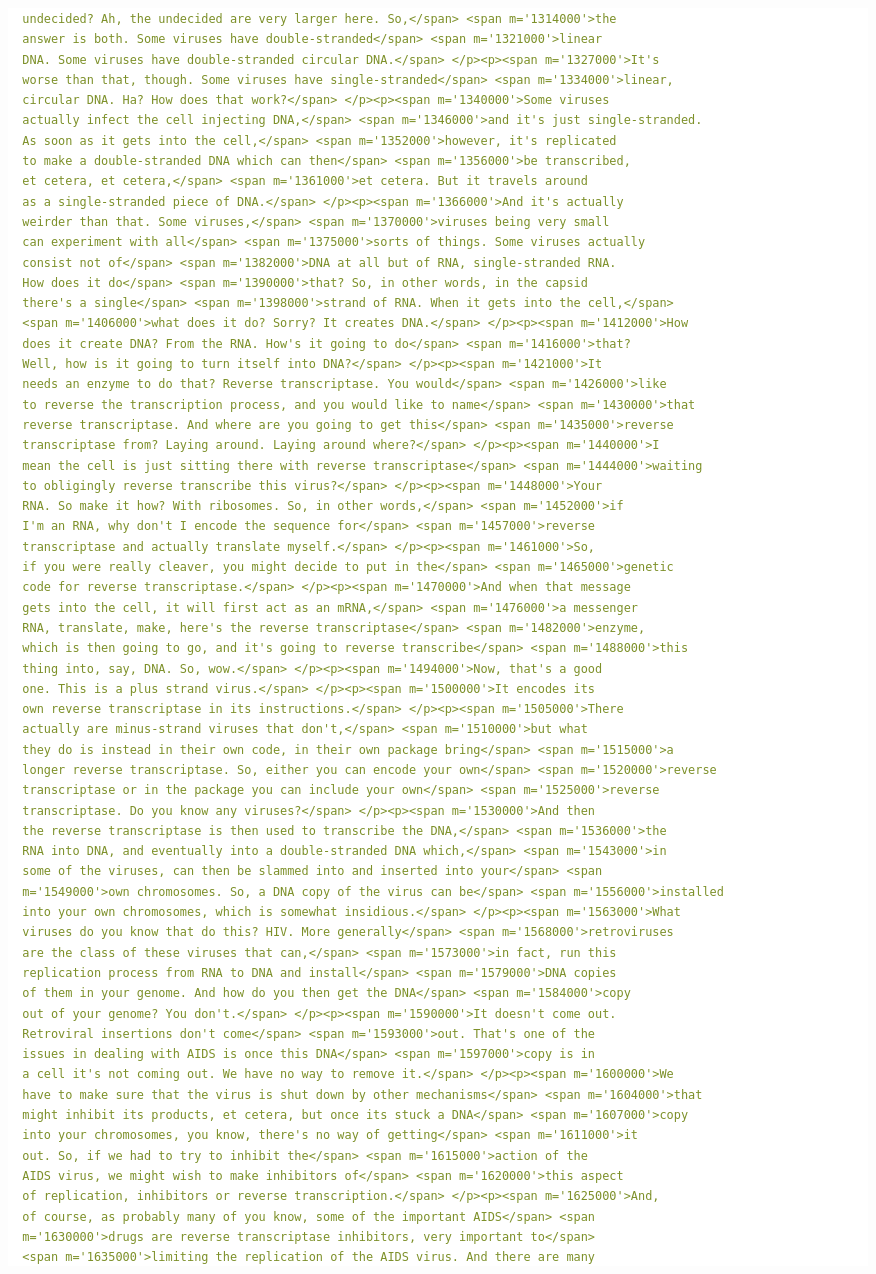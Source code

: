 ```yaml
  undecided? Ah, the undecided are very larger here. So,</span> <span m='1314000'>the
  answer is both. Some viruses have double-stranded</span> <span m='1321000'>linear
  DNA. Some viruses have double-stranded circular DNA.</span> </p><p><span m='1327000'>It's
  worse than that, though. Some viruses have single-stranded</span> <span m='1334000'>linear,
  circular DNA. Ha? How does that work?</span> </p><p><span m='1340000'>Some viruses
  actually infect the cell injecting DNA,</span> <span m='1346000'>and it's just single-stranded.
  As soon as it gets into the cell,</span> <span m='1352000'>however, it's replicated
  to make a double-stranded DNA which can then</span> <span m='1356000'>be transcribed,
  et cetera, et cetera,</span> <span m='1361000'>et cetera. But it travels around
  as a single-stranded piece of DNA.</span> </p><p><span m='1366000'>And it's actually
  weirder than that. Some viruses,</span> <span m='1370000'>viruses being very small
  can experiment with all</span> <span m='1375000'>sorts of things. Some viruses actually
  consist not of</span> <span m='1382000'>DNA at all but of RNA, single-stranded RNA.
  How does it do</span> <span m='1390000'>that? So, in other words, in the capsid
  there's a single</span> <span m='1398000'>strand of RNA. When it gets into the cell,</span>
  <span m='1406000'>what does it do? Sorry? It creates DNA.</span> </p><p><span m='1412000'>How
  does it create DNA? From the RNA. How's it going to do</span> <span m='1416000'>that?
  Well, how is it going to turn itself into DNA?</span> </p><p><span m='1421000'>It
  needs an enzyme to do that? Reverse transcriptase. You would</span> <span m='1426000'>like
  to reverse the transcription process, and you would like to name</span> <span m='1430000'>that
  reverse transcriptase. And where are you going to get this</span> <span m='1435000'>reverse
  transcriptase from? Laying around. Laying around where?</span> </p><p><span m='1440000'>I
  mean the cell is just sitting there with reverse transcriptase</span> <span m='1444000'>waiting
  to obligingly reverse transcribe this virus?</span> </p><p><span m='1448000'>Your
  RNA. So make it how? With ribosomes. So, in other words,</span> <span m='1452000'>if
  I'm an RNA, why don't I encode the sequence for</span> <span m='1457000'>reverse
  transcriptase and actually translate myself.</span> </p><p><span m='1461000'>So,
  if you were really cleaver, you might decide to put in the</span> <span m='1465000'>genetic
  code for reverse transcriptase.</span> </p><p><span m='1470000'>And when that message
  gets into the cell, it will first act as an mRNA,</span> <span m='1476000'>a messenger
  RNA, translate, make, here's the reverse transcriptase</span> <span m='1482000'>enzyme,
  which is then going to go, and it's going to reverse transcribe</span> <span m='1488000'>this
  thing into, say, DNA. So, wow.</span> </p><p><span m='1494000'>Now, that's a good
  one. This is a plus strand virus.</span> </p><p><span m='1500000'>It encodes its
  own reverse transcriptase in its instructions.</span> </p><p><span m='1505000'>There
  actually are minus-strand viruses that don't,</span> <span m='1510000'>but what
  they do is instead in their own code, in their own package bring</span> <span m='1515000'>a
  longer reverse transcriptase. So, either you can encode your own</span> <span m='1520000'>reverse
  transcriptase or in the package you can include your own</span> <span m='1525000'>reverse
  transcriptase. Do you know any viruses?</span> </p><p><span m='1530000'>And then
  the reverse transcriptase is then used to transcribe the DNA,</span> <span m='1536000'>the
  RNA into DNA, and eventually into a double-stranded DNA which,</span> <span m='1543000'>in
  some of the viruses, can then be slammed into and inserted into your</span> <span
  m='1549000'>own chromosomes. So, a DNA copy of the virus can be</span> <span m='1556000'>installed
  into your own chromosomes, which is somewhat insidious.</span> </p><p><span m='1563000'>What
  viruses do you know that do this? HIV. More generally</span> <span m='1568000'>retroviruses
  are the class of these viruses that can,</span> <span m='1573000'>in fact, run this
  replication process from RNA to DNA and install</span> <span m='1579000'>DNA copies
  of them in your genome. And how do you then get the DNA</span> <span m='1584000'>copy
  out of your genome? You don't.</span> </p><p><span m='1590000'>It doesn't come out.
  Retroviral insertions don't come</span> <span m='1593000'>out. That's one of the
  issues in dealing with AIDS is once this DNA</span> <span m='1597000'>copy is in
  a cell it's not coming out. We have no way to remove it.</span> </p><p><span m='1600000'>We
  have to make sure that the virus is shut down by other mechanisms</span> <span m='1604000'>that
  might inhibit its products, et cetera, but once its stuck a DNA</span> <span m='1607000'>copy
  into your chromosomes, you know, there's no way of getting</span> <span m='1611000'>it
  out. So, if we had to try to inhibit the</span> <span m='1615000'>action of the
  AIDS virus, we might wish to make inhibitors of</span> <span m='1620000'>this aspect
  of replication, inhibitors or reverse transcription.</span> </p><p><span m='1625000'>And,
  of course, as probably many of you know, some of the important AIDS</span> <span
  m='1630000'>drugs are reverse transcriptase inhibitors, very important to</span>
  <span m='1635000'>limiting the replication of the AIDS virus. And there are many
```